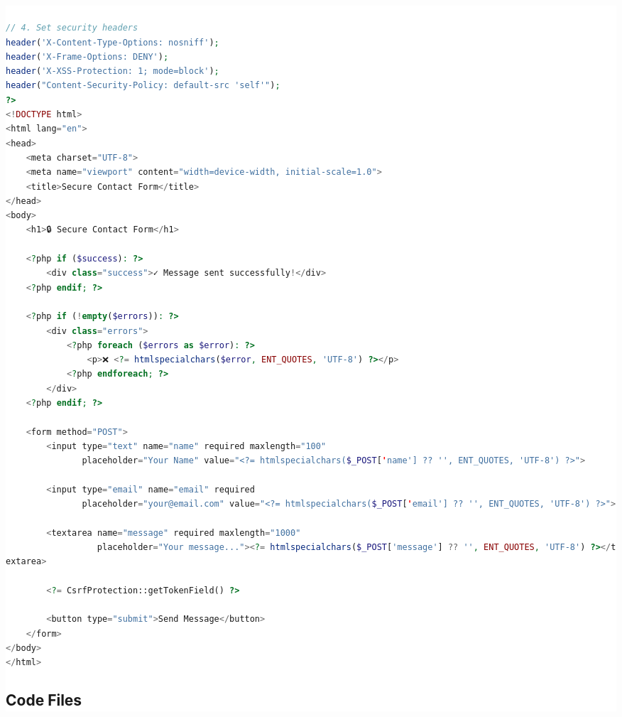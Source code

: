 ```php

// 4. Set security headers
header('X-Content-Type-Options: nosniff');
header('X-Frame-Options: DENY');
header('X-XSS-Protection: 1; mode=block');
header("Content-Security-Policy: default-src 'self'");
?>
<!DOCTYPE html>
<html lang="en">
<head>
    <meta charset="UTF-8">
    <meta name="viewport" content="width=device-width, initial-scale=1.0">
    <title>Secure Contact Form</title>
</head>
<body>
    <h1>🔒 Secure Contact Form</h1>

    <?php if ($success): ?>
        <div class="success">✓ Message sent successfully!</div>
    <?php endif; ?>

    <?php if (!empty($errors)): ?>
        <div class="errors">
            <?php foreach ($errors as $error): ?>
                <p>❌ <?= htmlspecialchars($error, ENT_QUOTES, 'UTF-8') ?></p>
            <?php endforeach; ?>
        </div>
    <?php endif; ?>

    <form method="POST">
        <input type="text" name="name" required maxlength="100"
               placeholder="Your Name" value="<?= htmlspecialchars($_POST['name'] ?? '', ENT_QUOTES, 'UTF-8') ?>">

        <input type="email" name="email" required
               placeholder="your@email.com" value="<?= htmlspecialchars($_POST['email'] ?? '', ENT_QUOTES, 'UTF-8') ?>">

        <textarea name="message" required maxlength="1000"
                  placeholder="Your message..."><?= htmlspecialchars($_POST['message'] ?? '', ENT_QUOTES, 'UTF-8') ?></textarea>

        <?= CsrfProtection::getTokenField() ?>

        <button type="submit">Send Message</button>
    </form>
</body>
</html>
```

## Code Files
